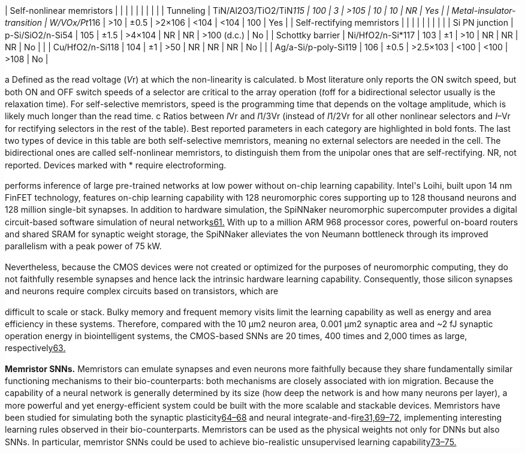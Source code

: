 | Self-nonlinear memristors  |                                                           |               |                 |                                    |             |       |               |          |
| Tunneling                  | TiN/Al2O3/TiO2/TiN*115                                    | 100           | 3               | >105                               | 10          | 10    | NR            | Yes      |
| Metal-insulator-transition | W/VOx/Pt*116                                              | >10           | ±0.5            | >2×106                             | <104        | <104  | 100           | Yes      |
| Self-rectifying memristors |                                                           |               |                 |                                    |             |       |               |          |
| Si PN junction             | p-Si/SiO2/n-Si54                                          | 105           | ±1.5            | >4×104                             | NR          | NR    | >100 (d.c.)   | No       |
| Schottky barrier           | Ni/HfO2/n-Si*117                                          | 103           | ±1              | >10                                | NR          | NR    | NR            | No       |
|                            | Cu/HfO2/n-Si118                                           | 104           | ±1              | >50                                | NR          | NR    | NR            | No       |
|                            | Ag/a-Si/p-poly-Si119                                      | 106           | ±0.5            | >2.5×103                           | <100        | <100  | >108          | No       |

a Defined as the read voltage (*V*r) at which the non-linearity is calculated. b Most literature only reports the ON switch speed, but both ON and OFF switch speeds of a selector are critical to the array operation (*t*off for a bidirectional selector usually is the relaxation time). For self-selective memristors, speed is the programming time that depends on the voltage amplitude, which is likely much longer than the read time. c Ratios between *I*Vr and *I*1/3Vr (instead of *I*1/2Vr for all other nonlinear selectors and *I*–Vr for rectifying selectors in the rest of the table). Best reported parameters in each category are highlighted in bold fonts. The last two types of device in this table are both self-selective memristors, meaning no external selectors are needed in the cell. The bidirectional ones are called self-nonlinear memristors, to distinguish them from the unipolar ones that are self-rectifying. NR, not reported. Devices marked with \* require electroforming.

performs inference of large pre-trained networks at low power without on-chip learning capability. Intel's Loihi, built upon 14 nm FinFET technology, features on-chip learning capability with 128 neuromorphic cores supporting up to 128 thousand neurons and 128 million single-bit synapses. In addition to hardware simulation, the SpiNNaker neuromorphic supercomputer provides a digital circuit-based software simulation of neural network[s61.](#page-12-51) With up to a million ARM 968 processor cores, powerful on-board routers and shared SRAM for synaptic weight storage, the SpiNNaker alleviates the von Neumann bottleneck through its improved parallelism with a peak power of 75 kW.

Nevertheless, because the CMOS devices were not created or optimized for the purposes of neuromorphic computing, they do not faithfully resemble synapses and hence lack the intrinsic hardware learning capability. Consequently, those silicon synapses and neurons require complex circuits based on transistors, which are

difficult to scale or stack. Bulky memory and frequent memory visits limit the learning capability as well as energy and area efficiency in these systems. Therefore, compared with the 10 μm2 neuron area, 0.001 μm2 synaptic area and ~2 fJ synaptic operation energy in biointelligent systems, the CMOS-based SNNs are 20 times, 400 times and 2,000 times as large, respectivel[y63.](#page-12-53)

**Memristor SNNs.** Memristors can emulate synapses and even neurons more faithfully because they share fundamentally similar functioning mechanisms to their bio-counterparts: both mechanisms are closely associated with ion migration. Because the capability of a neural network is generally determined by its size (how deep the network is and how many neurons per layer), a more powerful and yet energy-efficient system could be built with the more scalable and stackable devices. Memristors have been studied for simulating both the synaptic plasticity[64–](#page-13-33)[68](#page-13-34) and neural integrate-and-fir[e31,](#page-12-23)[69–](#page-13-35)[72](#page-13-36), implementing interesting learning rules observed in their bio-counterparts. Memristors can be used as the physical weights not only for DNNs but also SNNs. In particular, memristor SNNs could be used to achieve bio-realistic unsupervised learning capability[73–](#page-13-37)[75.](#page-13-38)
